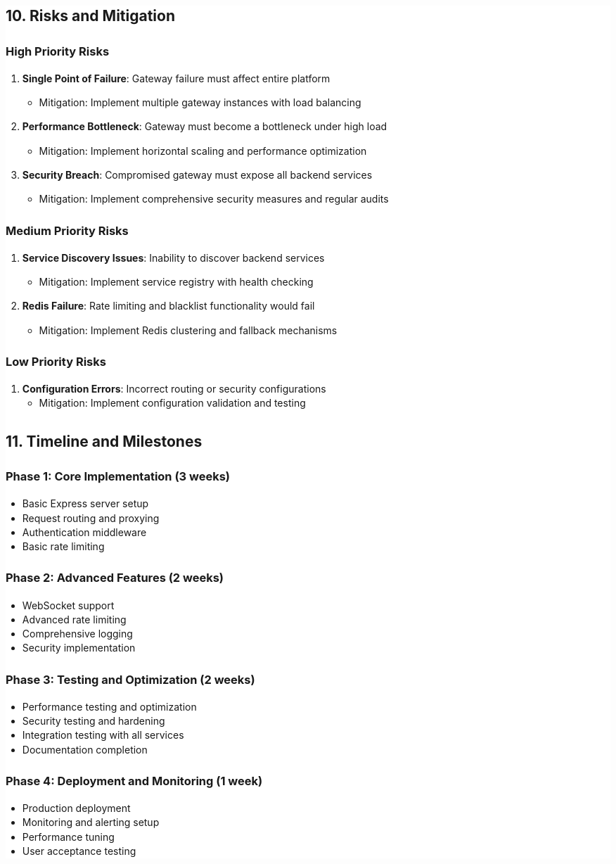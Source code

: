 ## 10. Risks and Mitigation

### High Priority Risks

1. **Single Point of Failure**: Gateway failure must affect entire platform
   - Mitigation: Implement multiple gateway instances with load balancing

2. **Performance Bottleneck**: Gateway must become a bottleneck under high load
   - Mitigation: Implement horizontal scaling and performance optimization

3. **Security Breach**: Compromised gateway must expose all backend services
   - Mitigation: Implement comprehensive security measures and regular audits

### Medium Priority Risks

1. **Service Discovery Issues**: Inability to discover backend services
   - Mitigation: Implement service registry with health checking

2. **Redis Failure**: Rate limiting and blacklist functionality would fail
   - Mitigation: Implement Redis clustering and fallback mechanisms

### Low Priority Risks

1. **Configuration Errors**: Incorrect routing or security configurations
   - Mitigation: Implement configuration validation and testing

## 11. Timeline and Milestones

### Phase 1: Core Implementation (3 weeks)

- Basic Express server setup
- Request routing and proxying
- Authentication middleware
- Basic rate limiting

### Phase 2: Advanced Features (2 weeks)

- WebSocket support
- Advanced rate limiting
- Comprehensive logging
- Security implementation

### Phase 3: Testing and Optimization (2 weeks)

- Performance testing and optimization
- Security testing and hardening
- Integration testing with all services
- Documentation completion

### Phase 4: Deployment and Monitoring (1 week)

- Production deployment
- Monitoring and alerting setup
- Performance tuning
- User acceptance testing

